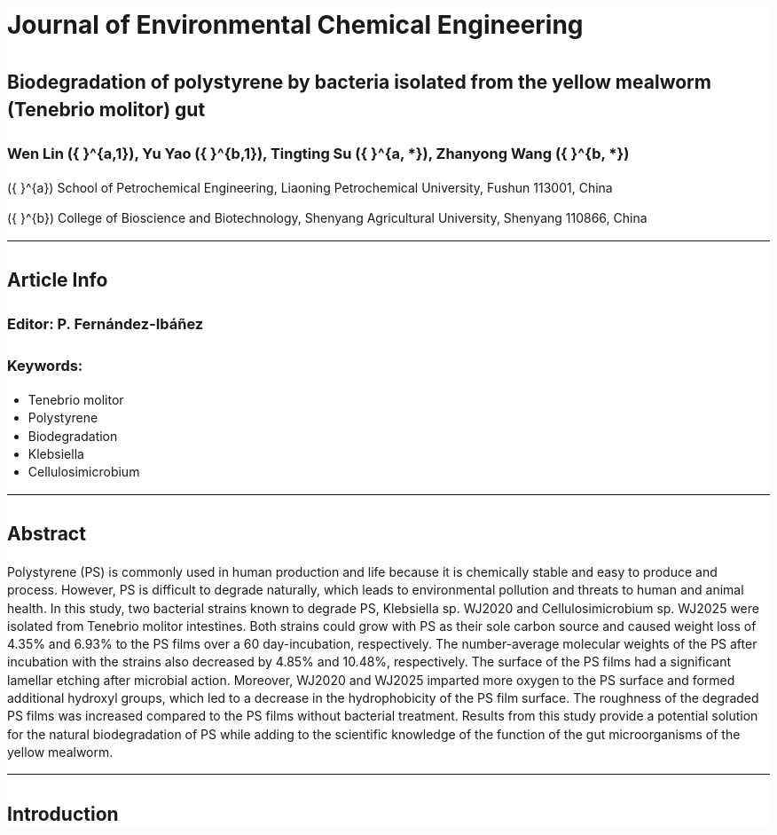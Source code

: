 # Journal of Environmental Chemical Engineering

## Biodegradation of polystyrene by bacteria isolated from the yellow mealworm (Tenebrio molitor) gut

### Wen Lin \({ }^{a,1}\), Yu Yao \({ }^{b,1}\), Tingting Su \({ }^{a, *}\), Zhanyong Wang \({ }^{b, *}\)

\({ }^{a}\) School of Petrochemical Engineering, Liaoning Petrochemical University, Fushun 113001, China

\({ }^{b}\) College of Bioscience and Biotechnology, Shenyang Agricultural University, Shenyang 110866, China

---

## Article Info

### Editor: P. Fernández-Ibáñez

### Keywords:

- Tenebrio molitor
- Polystyrene
- Biodegradation
- Klebsiella
- Cellulosimicrobium

---

## Abstract

Polystyrene (PS) is commonly used in human production and life because it is chemically stable and easy to produce and process. However, PS is difficult to degrade naturally, which leads to environmental pollution and threats to human and animal health. In this study, two bacterial strains known to degrade PS, Klebsiella sp. WJ2020 and Cellulosimicrobium sp. WJ2025 were isolated from Tenebrio molitor intestines. Both strains could grow with PS as their sole carbon source and caused weight loss of 4.35\% and 6.93\% to the PS films over a 60 day-incubation, respectively. The number-average molecular weights of the PS after incubation with the strains also decreased by 4.85\% and 10.48\%, respectively. The surface of the PS films had a significant lamellar etching after microbial action. Moreover, WJ2020 and WJ2025 imparted more oxygen to the PS surface and formed additional hydroxyl groups, which led to a decrease in the hydrophobicity of the PS film surface. The roughness of the degraded PS films was increased compared to the PS films without bacterial treatment. Results from this study provide a potential solution for the natural biodegradation of PS while adding to the scientific knowledge of the function of the gut microorganisms of the yellow mealworm.

---

## Introduction
